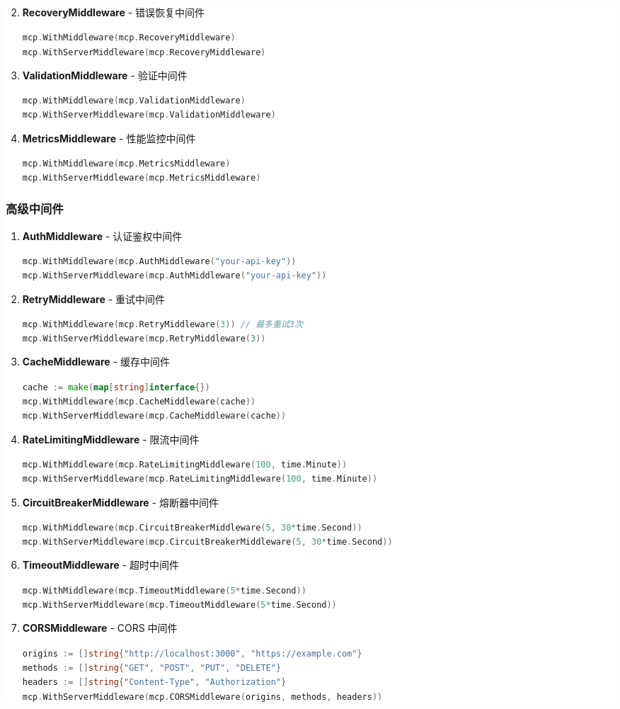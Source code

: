 2. **RecoveryMiddleware** - 错误恢复中间件
   ```go
   mcp.WithMiddleware(mcp.RecoveryMiddleware)
   mcp.WithServerMiddleware(mcp.RecoveryMiddleware)
   ```

3. **ValidationMiddleware** - 验证中间件
   ```go
   mcp.WithMiddleware(mcp.ValidationMiddleware)
   mcp.WithServerMiddleware(mcp.ValidationMiddleware)
   ```

4. **MetricsMiddleware** - 性能监控中间件
   ```go
   mcp.WithMiddleware(mcp.MetricsMiddleware)
   mcp.WithServerMiddleware(mcp.MetricsMiddleware)
   ```

### 高级中间件

1. **AuthMiddleware** - 认证鉴权中间件
   ```go
   mcp.WithMiddleware(mcp.AuthMiddleware("your-api-key"))
   mcp.WithServerMiddleware(mcp.AuthMiddleware("your-api-key"))
   ```

2. **RetryMiddleware** - 重试中间件
   ```go
   mcp.WithMiddleware(mcp.RetryMiddleware(3)) // 最多重试3次
   mcp.WithServerMiddleware(mcp.RetryMiddleware(3))
   ```

3. **CacheMiddleware** - 缓存中间件
   ```go
   cache := make(map[string]interface{})
   mcp.WithMiddleware(mcp.CacheMiddleware(cache))
   mcp.WithServerMiddleware(mcp.CacheMiddleware(cache))
   ```

4. **RateLimitingMiddleware** - 限流中间件
   ```go
   mcp.WithMiddleware(mcp.RateLimitingMiddleware(100, time.Minute))
   mcp.WithServerMiddleware(mcp.RateLimitingMiddleware(100, time.Minute))
   ```

5. **CircuitBreakerMiddleware** - 熔断器中间件
   ```go
   mcp.WithMiddleware(mcp.CircuitBreakerMiddleware(5, 30*time.Second))
   mcp.WithServerMiddleware(mcp.CircuitBreakerMiddleware(5, 30*time.Second))
   ```

6. **TimeoutMiddleware** - 超时中间件
   ```go
   mcp.WithMiddleware(mcp.TimeoutMiddleware(5*time.Second))
   mcp.WithServerMiddleware(mcp.TimeoutMiddleware(5*time.Second))
   ```

7. **CORSMiddleware** - CORS 中间件
   ```go
   origins := []string{"http://localhost:3000", "https://example.com"}
   methods := []string{"GET", "POST", "PUT", "DELETE"}
   headers := []string{"Content-Type", "Authorization"}
   mcp.WithServerMiddleware(mcp.CORSMiddleware(origins, methods, headers))
   ```

